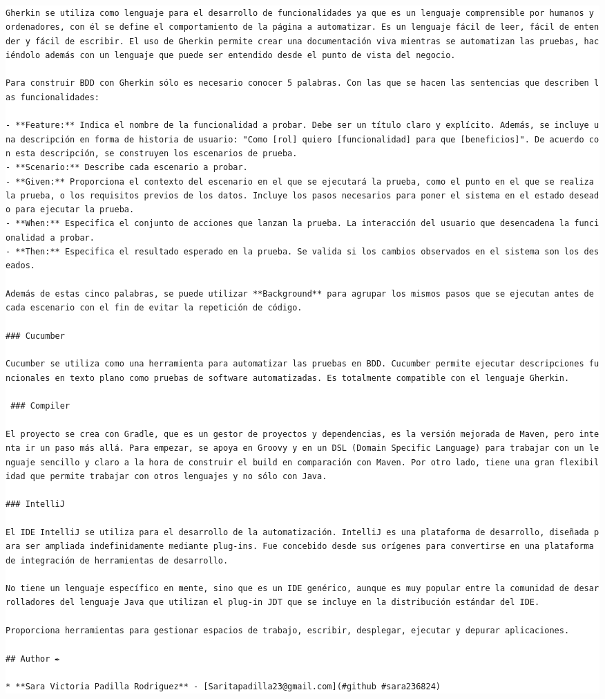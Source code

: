 ```
Gherkin se utiliza como lenguaje para el desarrollo de funcionalidades ya que es un lenguaje comprensible por humanos y ordenadores, con él se define el comportamiento de la página a automatizar. Es un lenguaje fácil de leer, fácil de entender y fácil de escribir. El uso de Gherkin permite crear una documentación viva mientras se automatizan las pruebas, haciéndolo además con un lenguaje que puede ser entendido desde el punto de vista del negocio.

Para construir BDD con Gherkin sólo es necesario conocer 5 palabras. Con las que se hacen las sentencias que describen las funcionalidades:

- **Feature:** Indica el nombre de la funcionalidad a probar. Debe ser un título claro y explícito. Además, se incluye una descripción en forma de historia de usuario: "Como [rol] quiero [funcionalidad] para que [beneficios]". De acuerdo con esta descripción, se construyen los escenarios de prueba.
- **Scenario:** Describe cada escenario a probar.
- **Given:** Proporciona el contexto del escenario en el que se ejecutará la prueba, como el punto en el que se realiza la prueba, o los requisitos previos de los datos. Incluye los pasos necesarios para poner el sistema en el estado deseado para ejecutar la prueba.
- **When:** Especifica el conjunto de acciones que lanzan la prueba. La interacción del usuario que desencadena la funcionalidad a probar.
- **Then:** Especifica el resultado esperado en la prueba. Se valida si los cambios observados en el sistema son los deseados.

Además de estas cinco palabras, se puede utilizar **Background** para agrupar los mismos pasos que se ejecutan antes de cada escenario con el fin de evitar la repetición de código.

### Cucumber

Cucumber se utiliza como una herramienta para automatizar las pruebas en BDD. Cucumber permite ejecutar descripciones funcionales en texto plano como pruebas de software automatizadas. Es totalmente compatible con el lenguaje Gherkin.

 ### Compiler

El proyecto se crea con Gradle, que es un gestor de proyectos y dependencias, es la versión mejorada de Maven, pero intenta ir un paso más allá. Para empezar, se apoya en Groovy y en un DSL (Domain Specific Language) para trabajar con un lenguaje sencillo y claro a la hora de construir el build en comparación con Maven. Por otro lado, tiene una gran flexibilidad que permite trabajar con otros lenguajes y no sólo con Java.

### IntelliJ

El IDE IntelliJ se utiliza para el desarrollo de la automatización. IntelliJ es una plataforma de desarrollo, diseñada para ser ampliada indefinidamente mediante plug-ins. Fue concebido desde sus orígenes para convertirse en una plataforma de integración de herramientas de desarrollo.

No tiene un lenguaje específico en mente, sino que es un IDE genérico, aunque es muy popular entre la comunidad de desarrolladores del lenguaje Java que utilizan el plug-in JDT que se incluye en la distribución estándar del IDE.

Proporciona herramientas para gestionar espacios de trabajo, escribir, desplegar, ejecutar y depurar aplicaciones.

## Author ✒

* **Sara Victoria Padilla Rodriguez** - [Saritapadilla23@gmail.com](#github #sara236824)  
